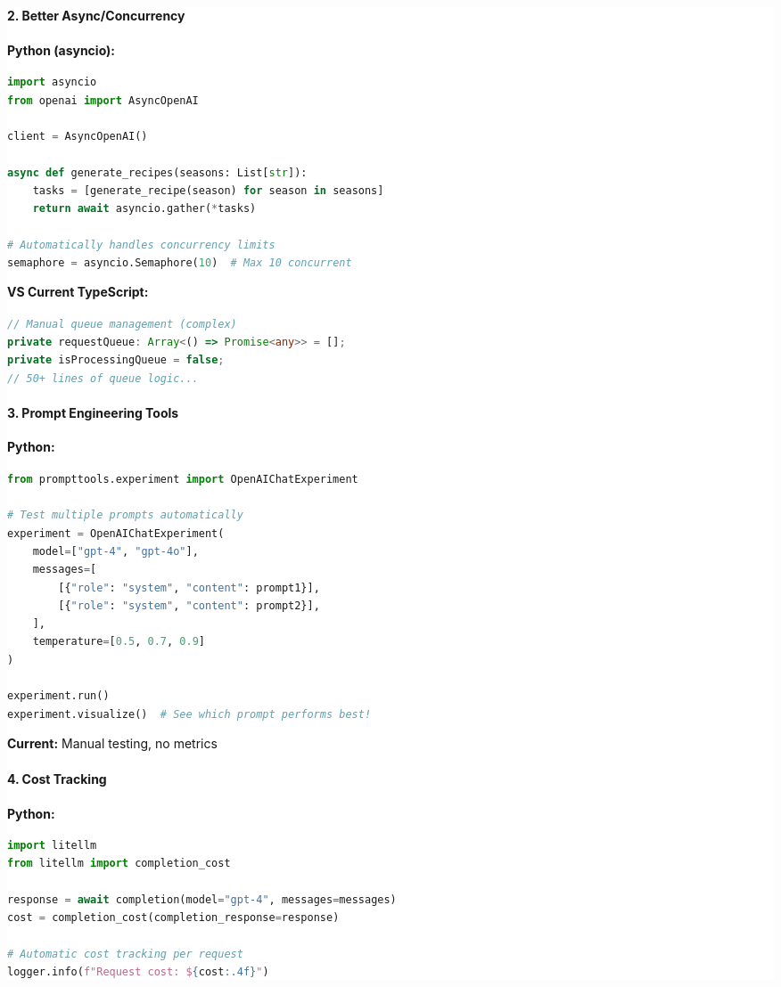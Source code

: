 #### 2. **Better Async/Concurrency**

**Python (asyncio):**
```python
import asyncio
from openai import AsyncOpenAI

client = AsyncOpenAI()

async def generate_recipes(seasons: List[str]):
    tasks = [generate_recipe(season) for season in seasons]
    return await asyncio.gather(*tasks)

# Automatically handles concurrency limits
semaphore = asyncio.Semaphore(10)  # Max 10 concurrent
```

**VS Current TypeScript:**
```typescript
// Manual queue management (complex)
private requestQueue: Array<() => Promise<any>> = [];
private isProcessingQueue = false;
// 50+ lines of queue logic...
```

#### 3. **Prompt Engineering Tools**

**Python:**
```python
from prompttools.experiment import OpenAIChatExperiment

# Test multiple prompts automatically
experiment = OpenAIChatExperiment(
    model=["gpt-4", "gpt-4o"],
    messages=[
        [{"role": "system", "content": prompt1}],
        [{"role": "system", "content": prompt2}],
    ],
    temperature=[0.5, 0.7, 0.9]
)

experiment.run()
experiment.visualize()  # See which prompt performs best!
```

**Current:** Manual testing, no metrics

#### 4. **Cost Tracking**

**Python:**
```python
import litellm
from litellm import completion_cost

response = await completion(model="gpt-4", messages=messages)
cost = completion_cost(completion_response=response)

# Automatic cost tracking per request
logger.info(f"Request cost: ${cost:.4f}")
```
